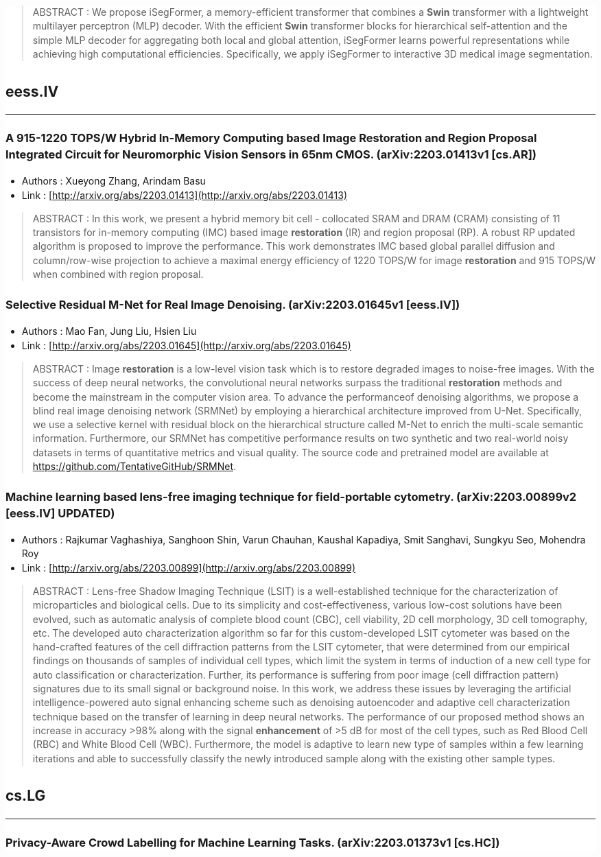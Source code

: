 > ABSTRACT  :  We propose iSegFormer, a memory-efficient transformer that combines a **Swin** transformer with a lightweight multilayer perceptron (MLP) decoder. With the efficient **Swin** transformer blocks for hierarchical self-attention and the simple MLP decoder for aggregating both local and global attention, iSegFormer learns powerful representations while achieving high computational efficiencies. Specifically, we apply iSegFormer to interactive 3D medical image segmentation.  
## eess.IV
---
### A 915-1220 TOPS/W Hybrid In-Memory Computing based Image **Restoration** and Region Proposal Integrated Circuit for Neuromorphic Vision Sensors in 65nm CMOS. (arXiv:2203.01413v1 [cs.AR])
- Authors : Xueyong Zhang, Arindam Basu
- Link : [http://arxiv.org/abs/2203.01413](http://arxiv.org/abs/2203.01413)
> ABSTRACT  :  In this work, we present a hybrid memory bit cell - collocated SRAM and DRAM (CRAM) consisting of 11 transistors for in-memory computing (IMC) based image **restoration** (IR) and region proposal (RP). A robust RP updated algorithm is proposed to improve the performance. This work demonstrates IMC based global parallel diffusion and column/row-wise projection to achieve a maximal energy efficiency of 1220 TOPS/W for image **restoration** and 915 TOPS/W when combined with region proposal.  
### Selective Residual M-Net for Real Image Denoising. (arXiv:2203.01645v1 [eess.IV])
- Authors : Mao Fan, Jung Liu, Hsien Liu
- Link : [http://arxiv.org/abs/2203.01645](http://arxiv.org/abs/2203.01645)
> ABSTRACT  :  Image **restoration** is a low-level vision task which is to restore degraded images to noise-free images. With the success of deep neural networks, the convolutional neural networks surpass the traditional **restoration** methods and become the mainstream in the computer vision area. To advance the performanceof denoising algorithms, we propose a blind real image denoising network (SRMNet) by employing a hierarchical architecture improved from U-Net. Specifically, we use a selective kernel with residual block on the hierarchical structure called M-Net to enrich the multi-scale semantic information. Furthermore, our SRMNet has competitive performance results on two synthetic and two real-world noisy datasets in terms of quantitative metrics and visual quality. The source code and pretrained model are available at https://github.com/TentativeGitHub/SRMNet.  
### Machine learning based lens-free imaging technique for field-portable cytometry. (arXiv:2203.00899v2 [eess.IV] UPDATED)
- Authors : Rajkumar Vaghashiya, Sanghoon Shin, Varun Chauhan, Kaushal Kapadiya, Smit Sanghavi, Sungkyu Seo, Mohendra Roy
- Link : [http://arxiv.org/abs/2203.00899](http://arxiv.org/abs/2203.00899)
> ABSTRACT  :  Lens-free Shadow Imaging Technique (LSIT) is a well-established technique for the characterization of microparticles and biological cells. Due to its simplicity and cost-effectiveness, various low-cost solutions have been evolved, such as automatic analysis of complete blood count (CBC), cell viability, 2D cell morphology, 3D cell tomography, etc. The developed auto characterization algorithm so far for this custom-developed LSIT cytometer was based on the hand-crafted features of the cell diffraction patterns from the LSIT cytometer, that were determined from our empirical findings on thousands of samples of individual cell types, which limit the system in terms of induction of a new cell type for auto classification or characterization. Further, its performance is suffering from poor image (cell diffraction pattern) signatures due to its small signal or background noise. In this work, we address these issues by leveraging the artificial intelligence-powered auto signal enhancing scheme such as denoising autoencoder and adaptive cell characterization technique based on the transfer of learning in deep neural networks. The performance of our proposed method shows an increase in accuracy &gt;98% along with the signal **enhancement** of &gt;5 dB for most of the cell types, such as Red Blood Cell (RBC) and White Blood Cell (WBC). Furthermore, the model is adaptive to learn new type of samples within a few learning iterations and able to successfully classify the newly introduced sample along with the existing other sample types.  
## cs.LG
---
### Privacy-Aware Crowd Labelling for Machine Learning Tasks. (arXiv:2203.01373v1 [cs.HC])
